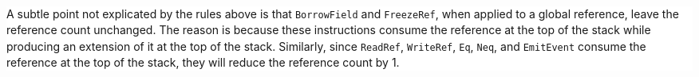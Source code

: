 A subtle point not explicated by the rules above is that `BorrowField` and `FreezeRef`, when applied to a global reference, leave the reference count unchanged.  The reason is because these instructions consume the reference at the top of the stack while producing an extension of it at the top of the stack.  Similarly, since `ReadRef`, `WriteRef`, `Eq`, `Neq`, and `EmitEvent` consume the reference at the top of the stack, they will reduce the reference count by 1.
